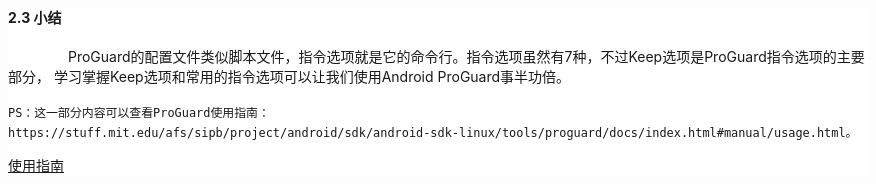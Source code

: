 #### 2.3 小结
　　
　　ProGuard的配置文件类似脚本文件，指令选项就是它的命令行。指令选项虽然有7种，不过Keep选项是ProGuard指令选项的主要部分，
学习掌握Keep选项和常用的指令选项可以让我们使用Android ProGuard事半功倍。

    PS：这一部分内容可以查看ProGuard使用指南：
    https://stuff.mit.edu/afs/sipb/project/android/sdk/android-sdk-linux/tools/proguard/docs/index.html#manual/usage.html。
   [使用指南](https://stuff.mit.edu/afs/sipb/project/android/sdk/android-sdk-linux/tools/proguard/docs/index.html#manual/usage.html)

[ProGuard Progress]:https://github.com/wangtotang/Awesome-Sources/blob/master/pictures/Proguard_Progress.png